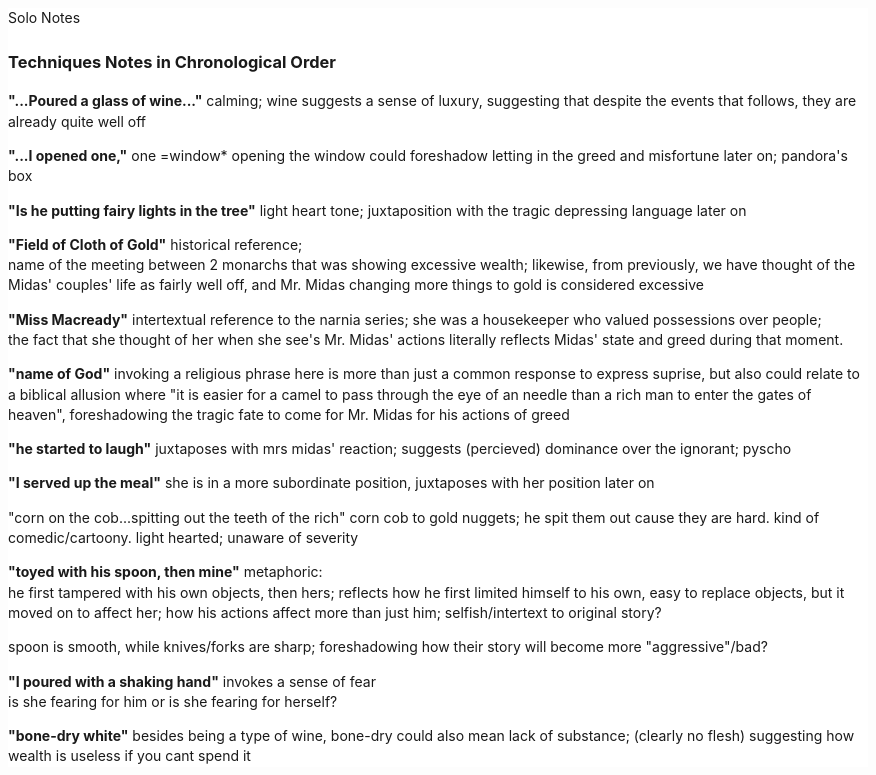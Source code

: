 Solo Notes
### Techniques Notes in Chronological Order

**"...Poured a glass of wine..."**
calming; wine suggests a sense of luxury, suggesting that despite the events that follows, they are already quite well off

**"...I opened one,"**
one =window* opening the window could foreshadow letting in the greed and misfortune later on; pandora's box

**"Is he putting fairy lights in the tree"**
light heart tone; juxtaposition with the tragic depressing language later on

**"Field of Cloth of Gold"**
historical reference;  
name of the meeting between 2 monarchs that was showing excessive wealth; likewise, from previously, we have thought of the Midas' couples' life as fairly well off, and Mr. Midas changing more things to gold is considered excessive

**"Miss Macready"**
intertextual reference to the narnia series; she was a housekeeper who valued possessions over people;  
the fact that she thought of her when she see's Mr. Midas' actions literally reflects Midas' state and greed during that moment.

**"name of God"**
invoking a religious phrase here is more than just a common response to express suprise, but also could relate to a biblical allusion where "it is easier for a camel to pass through the eye of an needle than a rich man to enter the gates of heaven", foreshadowing the tragic fate to come for Mr. Midas for his actions of greed

**"he started to laugh"**
juxtaposes with mrs midas' reaction; suggests (percieved) dominance over the ignorant; pyscho

**"I served up the meal"**
she is in a more subordinate position, juxtaposes with her position later on

"corn on the cob...spitting out the teeth of the rich"
corn cob to gold nuggets; he spit them out cause they are hard. kind of comedic/cartoony. light hearted; unaware of severity

**"toyed with his spoon, then mine"**
metaphoric:  
he first tampered with his own objects, then hers; reflects how he first limited himself to his own, easy to replace objects, but it moved on to affect her; how his actions affect more than just him; selfish/intertext to original story?  
  
spoon is smooth, while knives/forks are sharp; foreshadowing how their story will become more "aggressive"/bad?

**"I poured with a shaking hand"**
invokes a sense of fear  
is she fearing for him or is she fearing for herself?

**"bone-dry white"**
besides being a type of wine, bone-dry could also mean lack of substance; (clearly no flesh) suggesting how wealth is useless if you cant spend it
